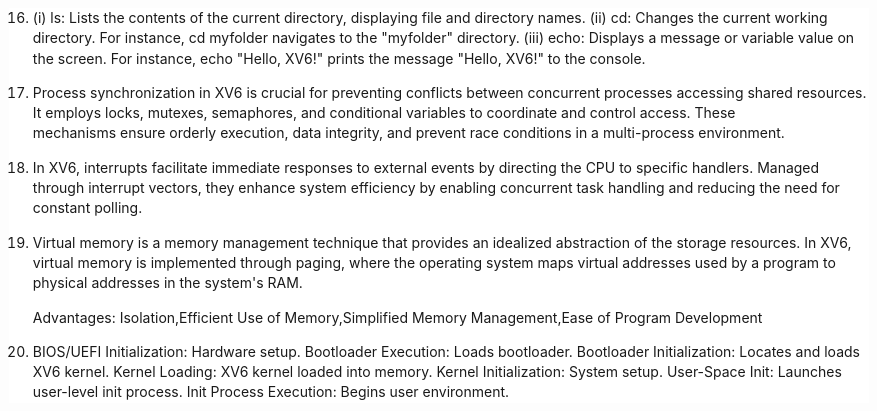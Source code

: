 16. (i) ls: Lists the contents of the current directory, displaying file and directory names.
    (ii) cd: Changes the current working directory. For instance, cd myfolder navigates to the "myfolder" directory.
    (iii) echo: Displays a message or variable value on the screen. For instance, echo "Hello, XV6!" prints the message "Hello, XV6!" to the console.

17. Process synchronization in XV6 is crucial for preventing conflicts between concurrent processes accessing shared resources. It employs locks, mutexes, semaphores, and conditional variables to coordinate and control access. These    
    mechanisms ensure orderly execution, data integrity, and prevent race conditions in a multi-process environment.

18.  In XV6, interrupts facilitate immediate responses to external events by directing the CPU to specific handlers. Managed through interrupt vectors, they enhance system efficiency by enabling concurrent task handling and reducing the      need for constant polling.

19. Virtual memory is a memory management technique that provides an idealized abstraction of the storage resources. In XV6, virtual memory is implemented through paging, where the operating system maps virtual addresses used by a 
    program to physical addresses in the system's RAM.
    
    Advantages:
    Isolation,Efficient Use of Memory,Simplified Memory Management,Ease of Program Development

20. BIOS/UEFI Initialization: Hardware setup.
    Bootloader Execution: Loads bootloader.
    Bootloader Initialization: Locates and loads XV6 kernel.
    Kernel Loading: XV6 kernel loaded into memory.
    Kernel Initialization: System setup.
    User-Space Init: Launches user-level init process.
    Init Process Execution: Begins user environment.





   
